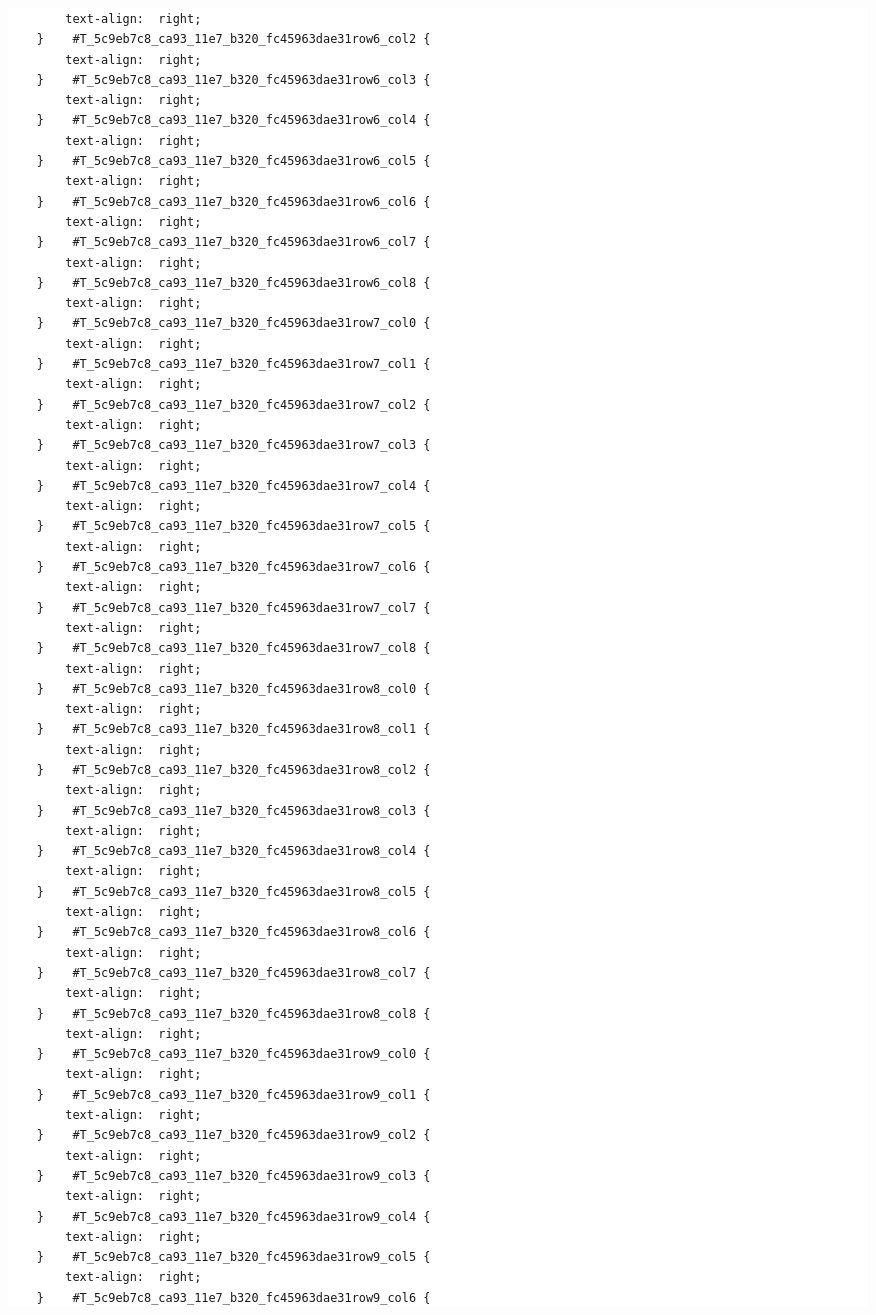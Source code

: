             text-align:  right;
        }    #T_5c9eb7c8_ca93_11e7_b320_fc45963dae31row6_col2 {
            text-align:  right;
        }    #T_5c9eb7c8_ca93_11e7_b320_fc45963dae31row6_col3 {
            text-align:  right;
        }    #T_5c9eb7c8_ca93_11e7_b320_fc45963dae31row6_col4 {
            text-align:  right;
        }    #T_5c9eb7c8_ca93_11e7_b320_fc45963dae31row6_col5 {
            text-align:  right;
        }    #T_5c9eb7c8_ca93_11e7_b320_fc45963dae31row6_col6 {
            text-align:  right;
        }    #T_5c9eb7c8_ca93_11e7_b320_fc45963dae31row6_col7 {
            text-align:  right;
        }    #T_5c9eb7c8_ca93_11e7_b320_fc45963dae31row6_col8 {
            text-align:  right;
        }    #T_5c9eb7c8_ca93_11e7_b320_fc45963dae31row7_col0 {
            text-align:  right;
        }    #T_5c9eb7c8_ca93_11e7_b320_fc45963dae31row7_col1 {
            text-align:  right;
        }    #T_5c9eb7c8_ca93_11e7_b320_fc45963dae31row7_col2 {
            text-align:  right;
        }    #T_5c9eb7c8_ca93_11e7_b320_fc45963dae31row7_col3 {
            text-align:  right;
        }    #T_5c9eb7c8_ca93_11e7_b320_fc45963dae31row7_col4 {
            text-align:  right;
        }    #T_5c9eb7c8_ca93_11e7_b320_fc45963dae31row7_col5 {
            text-align:  right;
        }    #T_5c9eb7c8_ca93_11e7_b320_fc45963dae31row7_col6 {
            text-align:  right;
        }    #T_5c9eb7c8_ca93_11e7_b320_fc45963dae31row7_col7 {
            text-align:  right;
        }    #T_5c9eb7c8_ca93_11e7_b320_fc45963dae31row7_col8 {
            text-align:  right;
        }    #T_5c9eb7c8_ca93_11e7_b320_fc45963dae31row8_col0 {
            text-align:  right;
        }    #T_5c9eb7c8_ca93_11e7_b320_fc45963dae31row8_col1 {
            text-align:  right;
        }    #T_5c9eb7c8_ca93_11e7_b320_fc45963dae31row8_col2 {
            text-align:  right;
        }    #T_5c9eb7c8_ca93_11e7_b320_fc45963dae31row8_col3 {
            text-align:  right;
        }    #T_5c9eb7c8_ca93_11e7_b320_fc45963dae31row8_col4 {
            text-align:  right;
        }    #T_5c9eb7c8_ca93_11e7_b320_fc45963dae31row8_col5 {
            text-align:  right;
        }    #T_5c9eb7c8_ca93_11e7_b320_fc45963dae31row8_col6 {
            text-align:  right;
        }    #T_5c9eb7c8_ca93_11e7_b320_fc45963dae31row8_col7 {
            text-align:  right;
        }    #T_5c9eb7c8_ca93_11e7_b320_fc45963dae31row8_col8 {
            text-align:  right;
        }    #T_5c9eb7c8_ca93_11e7_b320_fc45963dae31row9_col0 {
            text-align:  right;
        }    #T_5c9eb7c8_ca93_11e7_b320_fc45963dae31row9_col1 {
            text-align:  right;
        }    #T_5c9eb7c8_ca93_11e7_b320_fc45963dae31row9_col2 {
            text-align:  right;
        }    #T_5c9eb7c8_ca93_11e7_b320_fc45963dae31row9_col3 {
            text-align:  right;
        }    #T_5c9eb7c8_ca93_11e7_b320_fc45963dae31row9_col4 {
            text-align:  right;
        }    #T_5c9eb7c8_ca93_11e7_b320_fc45963dae31row9_col5 {
            text-align:  right;
        }    #T_5c9eb7c8_ca93_11e7_b320_fc45963dae31row9_col6 {